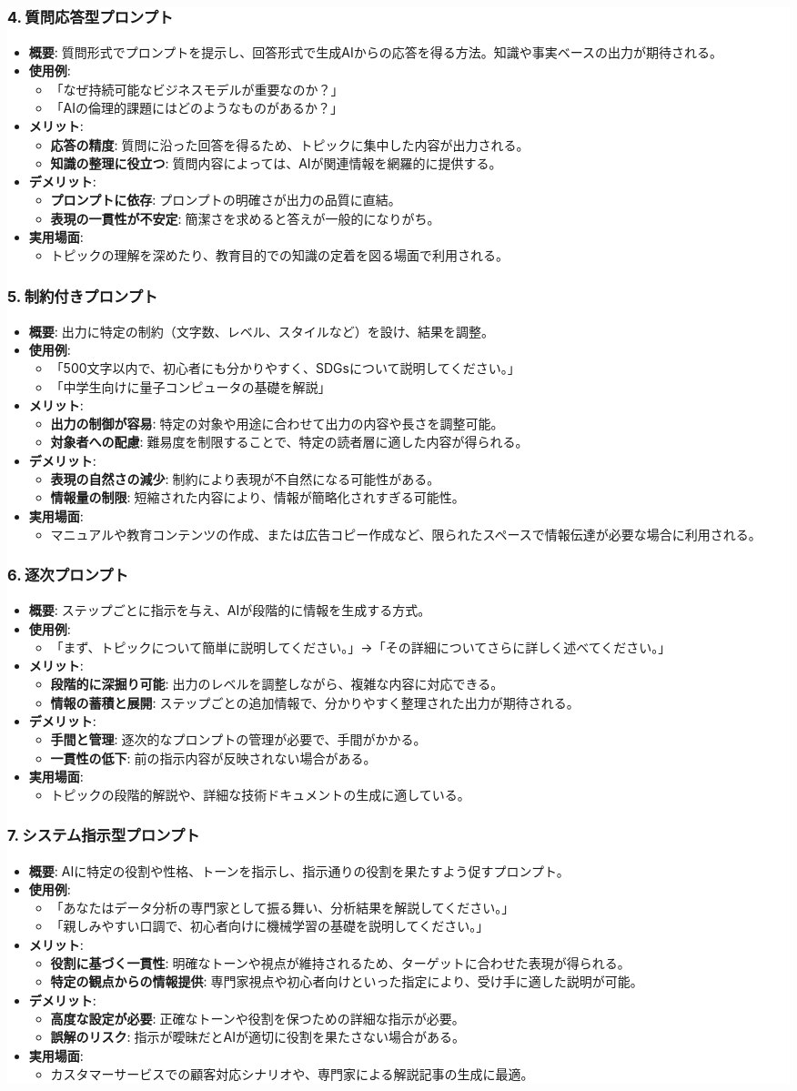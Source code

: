 ### 4. 質問応答型プロンプト
- **概要**: 質問形式でプロンプトを提示し、回答形式で生成AIからの応答を得る方法。知識や事実ベースの出力が期待される。
- **使用例**: 
  - 「なぜ持続可能なビジネスモデルが重要なのか？」
  - 「AIの倫理的課題にはどのようなものがあるか？」
- **メリット**:
  - **応答の精度**: 質問に沿った回答を得るため、トピックに集中した内容が出力される。
  - **知識の整理に役立つ**: 質問内容によっては、AIが関連情報を網羅的に提供する。
- **デメリット**:
  - **プロンプトに依存**: プロンプトの明確さが出力の品質に直結。
  - **表現の一貫性が不安定**: 簡潔さを求めると答えが一般的になりがち。
- **実用場面**:
  - トピックの理解を深めたり、教育目的での知識の定着を図る場面で利用される。

### 5. 制約付きプロンプト
- **概要**: 出力に特定の制約（文字数、レベル、スタイルなど）を設け、結果を調整。
- **使用例**: 
  - 「500文字以内で、初心者にも分かりやすく、SDGsについて説明してください。」
  - 「中学生向けに量子コンピュータの基礎を解説」
- **メリット**:
  - **出力の制御が容易**: 特定の対象や用途に合わせて出力の内容や長さを調整可能。
  - **対象者への配慮**: 難易度を制限することで、特定の読者層に適した内容が得られる。
- **デメリット**:
  - **表現の自然さの減少**: 制約により表現が不自然になる可能性がある。
  - **情報量の制限**: 短縮された内容により、情報が簡略化されすぎる可能性。
- **実用場面**:
  - マニュアルや教育コンテンツの作成、または広告コピー作成など、限られたスペースで情報伝達が必要な場合に利用される。

### 6. 逐次プロンプト
- **概要**: ステップごとに指示を与え、AIが段階的に情報を生成する方式。
- **使用例**: 
  - 「まず、トピックについて簡単に説明してください。」→「その詳細についてさらに詳しく述べてください。」
- **メリット**:
  - **段階的に深掘り可能**: 出力のレベルを調整しながら、複雑な内容に対応できる。
  - **情報の蓄積と展開**: ステップごとの追加情報で、分かりやすく整理された出力が期待される。
- **デメリット**:
  - **手間と管理**: 逐次的なプロンプトの管理が必要で、手間がかかる。
  - **一貫性の低下**: 前の指示内容が反映されない場合がある。
- **実用場面**:
  - トピックの段階的解説や、詳細な技術ドキュメントの生成に適している。

### 7. システム指示型プロンプト
- **概要**: AIに特定の役割や性格、トーンを指示し、指示通りの役割を果たすよう促すプロンプト。
- **使用例**: 
  - 「あなたはデータ分析の専門家として振る舞い、分析結果を解説してください。」
  - 「親しみやすい口調で、初心者向けに機械学習の基礎を説明してください。」
- **メリット**:
  - **役割に基づく一貫性**: 明確なトーンや視点が維持されるため、ターゲットに合わせた表現が得られる。
  - **特定の観点からの情報提供**: 専門家視点や初心者向けといった指定により、受け手に適した説明が可能。
- **デメリット**:
  - **高度な設定が必要**: 正確なトーンや役割を保つための詳細な指示が必要。
  - **誤解のリスク**: 指示が曖昧だとAIが適切に役割を果たさない場合がある。
- **実用場面**:
  - カスタマーサービスでの顧客対応シナリオや、専門家による解説記事の生成に最適。

